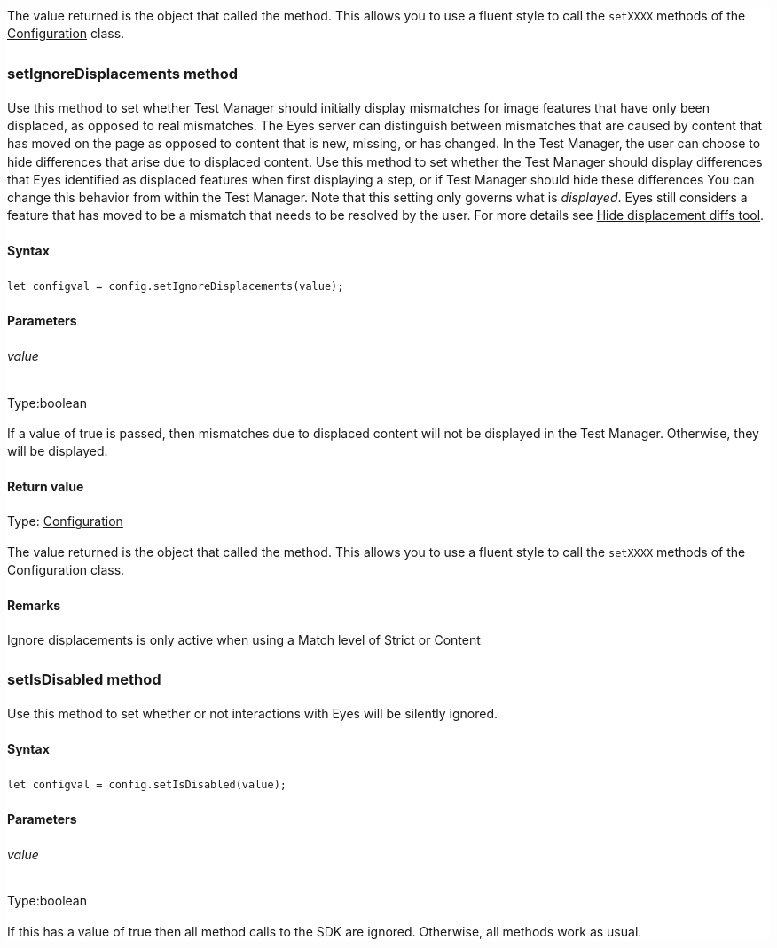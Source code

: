 The value returned is the object that called the method. This allows you to use a fluent style to call the `setXXXX` methods of the [Configuration](./configuration) class. 
### setIgnoreDisplacements method
Use this method to set whether Test Manager should initially display mismatches for image features that have only been displaced, as opposed to real mismatches.
The Eyes server can distinguish between mismatches that are caused by content that has moved on the page as opposed to content that is new, missing, or has changed. In the Test Manager, the user can choose to hide differences that arise due to displaced content. Use this method to set whether the Test Manager should display differences that Eyes identified as displaced features when first displaying a step, or if Test Manager should hide these differences You can change this behavior from within the Test Manager. Note that this setting only governs what is _displayed_. Eyes still considers a feature that has moved to be a mismatch that needs to be resolved by the user. For more details see [Hide displacement diffs tool](https://applitools.com/docs/topics/test-manager/viewers/tm-diff-displacement.html).

#### Syntax 
 ``` 
let configval = config.setIgnoreDisplacements(value);
 ``` 

 #### Parameters 
 ###### value 
  
 Type:boolean 
  
 If a value of true is passed, then mismatches due to displaced content will not be displayed in the Test Manager. Otherwise, they will be displayed. 
  
 #### Return value 
Type: [Configuration](./configuration)

The value returned is the object that called the method. This allows you to use a fluent style to call the `setXXXX` methods of the [Configuration](./configuration) class.
        
 ####  Remarks 
Ignore displacements is only active when using a Match level of [Strict](./matchlevel) or [Content](./matchlevel) 
### setIsDisabled method
Use this method to set whether or not interactions with Eyes will be silently ignored.

#### Syntax 
 ``` 
let configval = config.setIsDisabled(value);
 ``` 

 #### Parameters 
 ###### value 
  
 Type:boolean 
  
 If this has a value of true then all method calls to the SDK are ignored. Otherwise, all methods work as usual. 
  
